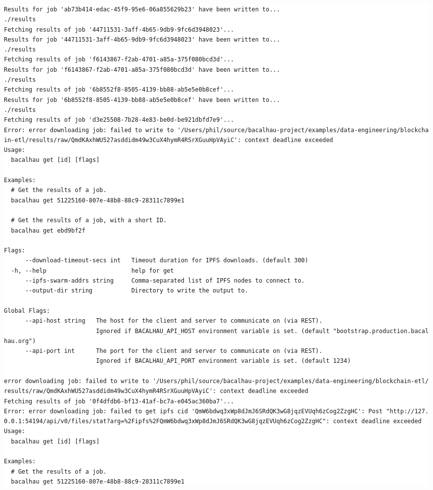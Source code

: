     Results for job 'ab73b414-edac-45f9-95e6-06a855629b23' have been written to...
    ./results
    Fetching results of job '44711531-3aff-4b65-9db9-9fc6d3948023'...
    Results for job '44711531-3aff-4b65-9db9-9fc6d3948023' have been written to...
    ./results
    Fetching results of job 'f6143867-f2ab-4701-a85a-375f080bcd3d'...
    Results for job 'f6143867-f2ab-4701-a85a-375f080bcd3d' have been written to...
    ./results
    Fetching results of job '6b8552f8-8505-4139-bb88-ab5e5e0b8cef'...
    Results for job '6b8552f8-8505-4139-bb88-ab5e5e0b8cef' have been written to...
    ./results
    Fetching results of job 'd3e25508-7b28-4e83-be0d-be921dbfd7e9'...
    Error: error downloading job: failed to write to '/Users/phil/source/bacalhau-project/examples/data-engineering/blockchain-etl/results/raw/QmdKAxhWU527asddidm49w3CuX4hymR4RSrXGuuHpVAyiC': context deadline exceeded
    Usage:
      bacalhau get [id] [flags]
    
    Examples:
      # Get the results of a job.
      bacalhau get 51225160-807e-48b8-88c9-28311c7899e1
      
      # Get the results of a job, with a short ID.
      bacalhau get ebd9bf2f
    
    Flags:
          --download-timeout-secs int   Timeout duration for IPFS downloads. (default 300)
      -h, --help                        help for get
          --ipfs-swarm-addrs string     Comma-separated list of IPFS nodes to connect to.
          --output-dir string           Directory to write the output to.
    
    Global Flags:
          --api-host string   The host for the client and server to communicate on (via REST).
                              Ignored if BACALHAU_API_HOST environment variable is set. (default "bootstrap.production.bacalhau.org")
          --api-port int      The port for the client and server to communicate on (via REST).
                              Ignored if BACALHAU_API_PORT environment variable is set. (default 1234)
    
    error downloading job: failed to write to '/Users/phil/source/bacalhau-project/examples/data-engineering/blockchain-etl/results/raw/QmdKAxhWU527asddidm49w3CuX4hymR4RSrXGuuHpVAyiC': context deadline exceeded
    Fetching results of job '0f4dfdb6-bf13-41af-bc7a-e045ac360ba7'...
    Error: error downloading job: failed to get ipfs cid 'QmW6bdwq3xWp8dJmJ6SRdQK3wG8jqzEVUqh6zCog2ZzgHC': Post "http://127.0.0.1:54194/api/v0/files/stat?arg=%2Fipfs%2FQmW6bdwq3xWp8dJmJ6SRdQK3wG8jqzEVUqh6zCog2ZzgHC": context deadline exceeded
    Usage:
      bacalhau get [id] [flags]
    
    Examples:
      # Get the results of a job.
      bacalhau get 51225160-807e-48b8-88c9-28311c7899e1
      